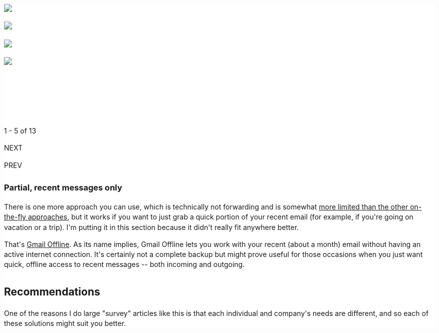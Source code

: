 
[![](https://www.zdnet.com/a/img/resize/cb9c4c0fcea42915f0e311de2698a9fa028ad7c1/2019/06/21/573653df-d3c8-4cc0-93d6-ff619584715d/013.jpg?width=170&height=128&fit=crop&auto=webp)](/pictures/gmail-power-user-tips-and-trick/7/)


[![](https://www.zdnet.com/a/img/resize/925b3578de922398b909b40979f67e85f9aed6e4/2019/06/21/b8be517a-1d24-4a77-a5b8-ee2ecfcc3048/007.jpg?width=170&height=128&fit=crop&auto=webp)](/pictures/gmail-power-user-tips-and-trick/8/)


[![](https://www.zdnet.com/a/img/resize/5345c0b892823eb666661949d7a992ff33a6a451/2019/06/21/4a292149-fc85-4a90-acdb-bc710260f843/008.jpg?width=170&height=128&fit=crop&auto=webp)](/pictures/gmail-power-user-tips-and-trick/9/)


[![](https://www.zdnet.com/a/img/resize/b37aadd4a01308a15683de08691e70bcda636eaf/2019/06/21/86183550-f55f-489a-9e67-713e021b867f/009.jpg?width=170&height=128&fit=crop&auto=webp)](/pictures/gmail-power-user-tips-and-trick/10/)


[![](data:image/gif;base64,R0lGODlhAQABAIAAAP///wAAACH5BAEAAAAALAAAAAABAAEAAAICRAEAOw==)](/pictures/gmail-power-user-tips-and-trick/11/)


[![](data:image/gif;base64,R0lGODlhAQABAIAAAP///wAAACH5BAEAAAAALAAAAAABAAEAAAICRAEAOw==)](/pictures/gmail-power-user-tips-and-trick/12/)


[![](data:image/gif;base64,R0lGODlhAQABAIAAAP///wAAACH5BAEAAAAALAAAAAABAAEAAAICRAEAOw==)](/pictures/gmail-power-user-tips-and-trick/13/)




1 - 5 of 13

NEXT


PREV




###  Partial, recent messages only

There is one more approach you can use, which is technically not forwarding and is somewhat [more limited than the other on-the-fly approaches](http://www.techrepublic.com/blog/google-in-the-enterprise/quick-tip-set-up-gmail-offline-in-chrome/), but it works if you want to just grab a quick portion of your recent email (for example, if you're going on vacation or a trip). I'm putting it in this section because it didn't really fit anywhere better.

That's [Gmail Offline](https://support.google.com/mail/answer/1306847?hl=en). As its name implies, Gmail Offline lets you work with your recent (about a month) email without having an active internet connection. It's certainly not a complete backup but might prove useful for those occasions when you just want quick, offline access to recent messages -- both incoming and outgoing.


 **Recommendations**
--------------------

One of the reasons I do large "survey" articles like this is that each individual and company's needs are different, and so each of these solutions might suit you better.
